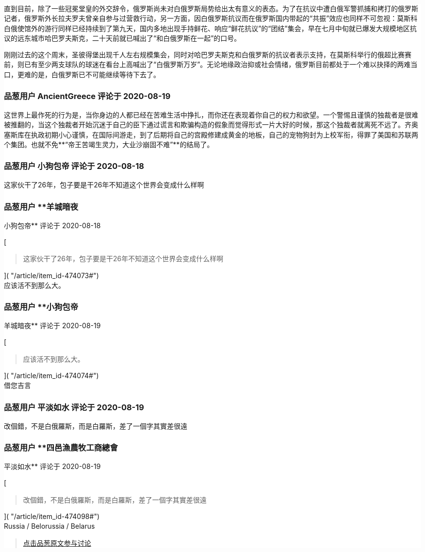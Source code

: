 直到目前，除了一些冠冕堂皇的外交辞令，俄罗斯尚未对白俄罗斯局势给出太有意义的表态。为了在抗议中遭白俄军警抓捕和拷打的俄罗斯记者，俄罗斯外长拉夫罗夫曾亲自参与过营救行动，另一方面，因白俄罗斯抗议而在俄罗斯国内带起的“共振”效应也同样不可忽视：莫斯科白俄使馆外的游行同样已经持续到了第九天，国内多地出现手持鲜花、响应“鲜花抗议”的“团结”集会，早在七月中旬就已爆发大规模地区抗议的远东城市哈巴罗夫斯克，二十天前就已喊出了“和白俄罗斯在一起”的口号。  
  
  
刚刚过去的这个周末，圣彼得堡出现千人左右规模集会，同时对哈巴罗夫斯克和白俄罗斯的抗议者表示支持，在莫斯科举行的俄超比赛赛前，则已有至少两支球队的球迷在看台上高喊出了“白俄罗斯万岁”。无论地缘政治抑或社会情绪，俄罗斯目前都处于一个难以抉择的两难当口，更难的是，白俄罗斯已不可能继续等待下去了。

            
### 品葱用户 **AncientGreece** 评论于 2020-08-19
        
这世界上最作死的行为是，当你身边的人都已经在苦难生活中挣扎，而你还在表现着你自己的权力和欲望。一个警惕且谨慎的独裁者是很难被推翻的，当这个独裁者开始沉迷于自己的臣下通过谎言和欺骗构造的假象而觉得形式一片大好的时候，那这个独裁者就离死不远了。齐奥塞斯库在执政初期小心谨慎，在国际间游走，到了后期将自己的宫殿修建成黄金的地板，自己的宠物狗封为上校军衔，得罪了美国和苏联两个集团。也就不免**“帝王苦竭生灵力，大业沙崩固不难”**的结局了。
        


            
### 品葱用户 **小狗包帝** 评论于 2020-08-18
        
这家伙干了26年，包子要是干26年不知道这个世界会变成什么样啊
        


            
### 品葱用户 **羊城暗夜 
小狗包帝** 评论于 2020-08-18
        
[

> 这家伙干了26年，包子要是干26年不知道这个世界会变成什么样啊

]( "/article/item_id-474073#")  
应该活不到那么大。
        


            
### 品葱用户 **小狗包帝 
羊城暗夜** 评论于 2020-08-19
        
[

> 应该活不到那么大。

]( "/article/item_id-474074#")  
借您吉言
        


            
### 品葱用户 **平淡如水** 评论于 2020-08-19
        
改個錯，不是白俄羅斯，而是白羅斯，差了一個字其實差很遠
        


            
### 品葱用户 **四邑漁農牧工商總會 
平淡如水** 评论于 2020-08-19
        
[

> 改個錯，不是白俄羅斯，而是白羅斯，差了一個字其實差很遠

]( "/article/item_id-474098#")  
Russia / Belorussia / Belarus
        






> [点击品葱原文参与讨论](https://pincong.rocks/article/id-23092__sort_key-agree_count__sort-DESC?warning)

